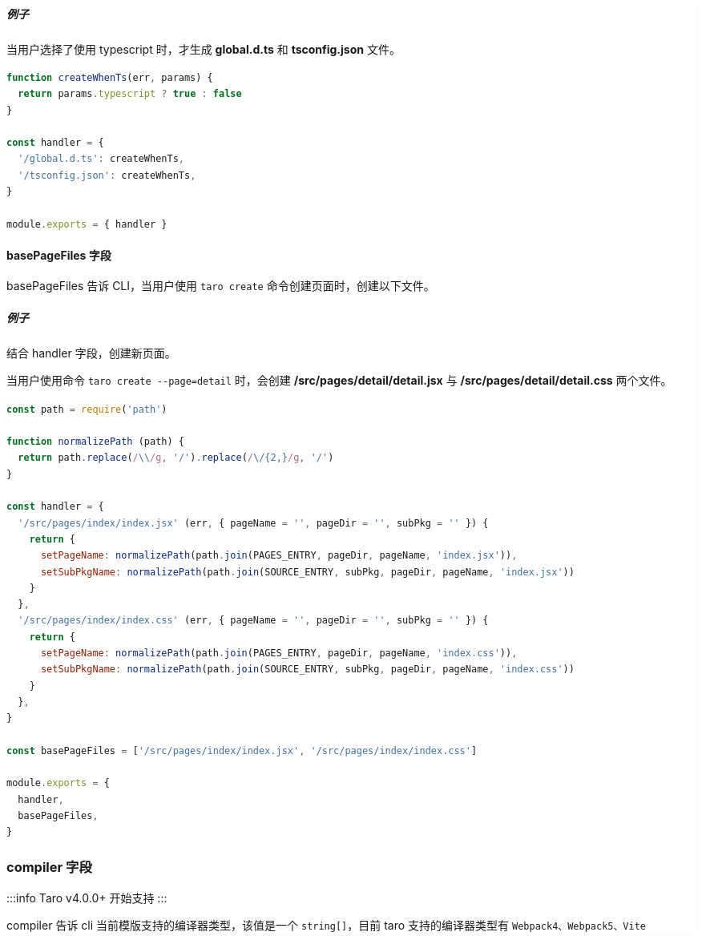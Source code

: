 ##### 例子

当用户选择了使用 typescript 时，才生成 **global.d.ts** 和 **tsconfig.json** 文件。

```js title="template_creator.js"
function createWhenTs(err, params) {
  return params.typescript ? true : false
}

const handler = {
  '/global.d.ts': createWhenTs,
  '/tsconfig.json': createWhenTs,
}

module.exports = { handler }
```

#### basePageFiles 字段

basePageFiles 告诉 CLI，当用户使用 `taro create` 命令创建页面时，创建以下文件。

##### 例子

结合 handler 字段，创建新页面。

当用户使用命令 `taro create --page=detail` 时，会创建 **/src/pages/detail/detail.jsx** 与 **/src/pages/detail/detail.css** 两个文件。

```js title="template_creator.js"
const path = require('path')

function normalizePath (path) {
  return path.replace(/\\/g, '/').replace(/\/{2,}/g, '/')
}

const handler = {
  '/src/pages/index/index.jsx' (err, { pageName = '', pageDir = '', subPkg = '' }) {
    return {
      setPageName: normalizePath(path.join(PAGES_ENTRY, pageDir, pageName, 'index.jsx')),
      setSubPkgName: normalizePath(path.join(SOURCE_ENTRY, subPkg, pageDir, pageName, 'index.jsx'))
    }
  },
  '/src/pages/index/index.css' (err, { pageName = '', pageDir = '', subPkg = '' }) {
    return {
      setPageName: normalizePath(path.join(PAGES_ENTRY, pageDir, pageName, 'index.css')),
      setSubPkgName: normalizePath(path.join(SOURCE_ENTRY, subPkg, pageDir, pageName, 'index.css'))
    }
  },
}

const basePageFiles = ['/src/pages/index/index.jsx', '/src/pages/index/index.css']

module.exports = {
  handler,
  basePageFiles,
}
```

### compiler 字段

:::info
Taro v4.0.0+ 开始支持
:::

compiler 告诉 cli 当前模版支持的编译器类型，该值是一个 `string[]`，目前 taro 支持的编译器类型有 `Webpack4、Webpack5、Vite`